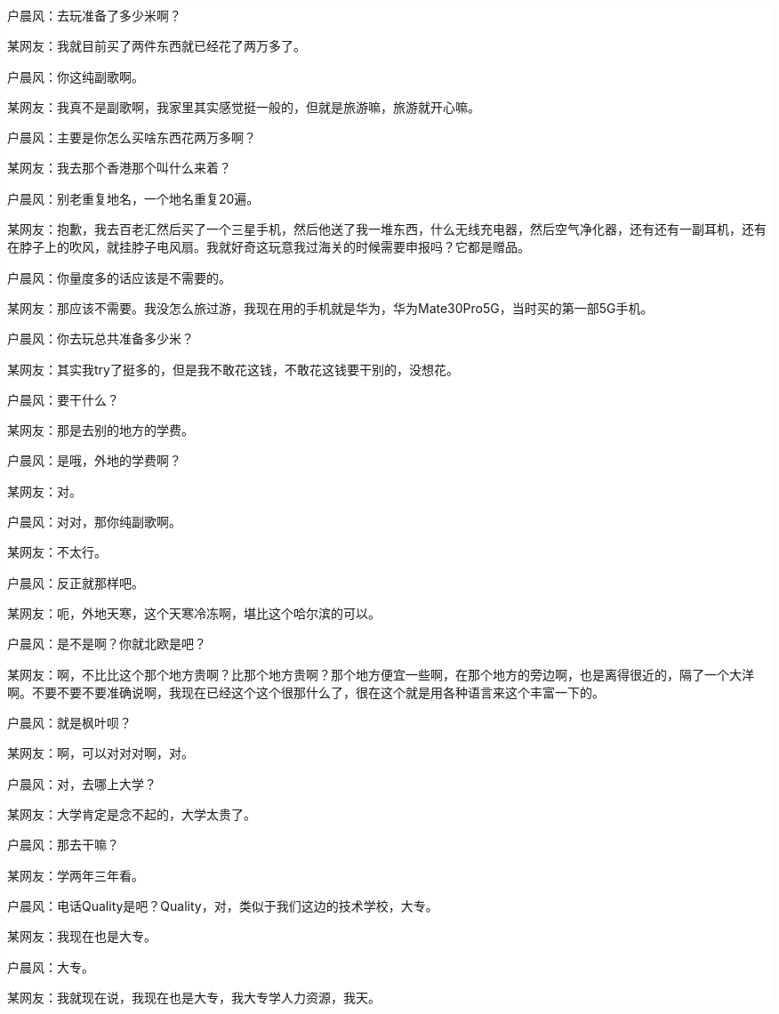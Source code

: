 户晨风：去玩准备了多少米啊？

某网友：我就目前买了两件东西就已经花了两万多了。

户晨风：你这纯副歌啊。

某网友：我真不是副歌啊，我家里其实感觉挺一般的，但就是旅游嘛，旅游就开心嘛。

户晨风：主要是你怎么买啥东西花两万多啊？

某网友：我去那个香港那个叫什么来着？

户晨风：别老重复地名，一个地名重复20遍。

某网友：抱歉，我去百老汇然后买了一个三星手机，然后他送了我一堆东西，什么无线充电器，然后空气净化器，还有还有一副耳机，还有在脖子上的吹风，就挂脖子电风扇。我就好奇这玩意我过海关的时候需要申报吗？它都是赠品。

户晨风：你量度多的话应该是不需要的。

某网友：那应该不需要。我没怎么旅过游，我现在用的手机就是华为，华为Mate30Pro5G，当时买的第一部5G手机。

户晨风：你去玩总共准备多少米？

某网友：其实我try了挺多的，但是我不敢花这钱，不敢花这钱要干别的，没想花。

户晨风：要干什么？

某网友：那是去别的地方的学费。

户晨风：是哦，外地的学费啊？

某网友：对。

户晨风：对对，那你纯副歌啊。

某网友：不太行。

户晨风：反正就那样吧。

某网友：呃，外地天寒，这个天寒冷冻啊，堪比这个哈尔滨的可以。

户晨风：是不是啊？你就北欧是吧？

某网友：啊，不比比这个那个地方贵啊？比那个地方贵啊？那个地方便宜一些啊，在那个地方的旁边啊，也是离得很近的，隔了一个大洋啊。不要不要不要准确说啊，我现在已经这个这个很那什么了，很在这个就是用各种语言来这个丰富一下的。

户晨风：就是枫叶呗？

某网友：啊，可以对对对啊，对。

户晨风：对，去哪上大学？

某网友：大学肯定是念不起的，大学太贵了。

户晨风：那去干嘛？

某网友：学两年三年看。

户晨风：电话Quality是吧？Quality，对，类似于我们这边的技术学校，大专。

某网友：我现在也是大专。

户晨风：大专。

某网友：我就现在说，我现在也是大专，我大专学人力资源，我天。
